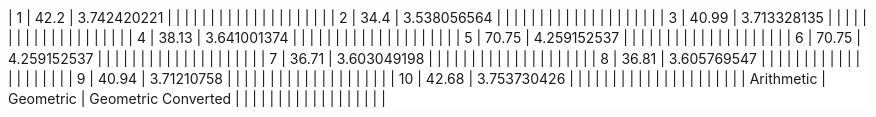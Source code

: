 | 1                                                                                                            | 42.2                 | 3.742420221    |                      |                |                      |                |                      |                |                      |                |                      |                |                      |                |                      |                |                      |                |                      |                |
| 2                                                                                                            | 34.4                 | 3.538056564    |                      |                |                      |                |                      |                |                      |                |                      |                |                      |                |                      |                |                      |                |                      |                |
| 3                                                                                                            | 40.99                | 3.713328135    |                      |                |                      |                |                      |                |                      |                |                      |                |                      |                |                      |                |                      |                |                      |                |
| 4                                                                                                            | 38.13                | 3.641001374    |                      |                |                      |                |                      |                |                      |                |                      |                |                      |                |                      |                |                      |                |                      |                |
| 5                                                                                                            | 70.75                | 4.259152537    |                      |                |                      |                |                      |                |                      |                |                      |                |                      |                |                      |                |                      |                |                      |                |
| 6                                                                                                            | 70.75                | 4.259152537    |                      |                |                      |                |                      |                |                      |                |                      |                |                      |                |                      |                |                      |                |                      |                |
| 7                                                                                                            | 36.71                | 3.603049198    |                      |                |                      |                |                      |                |                      |                |                      |                |                      |                |                      |                |                      |                |                      |                |
| 8                                                                                                            | 36.81                | 3.605769547    |                      |                |                      |                |                      |                |                      |                |                      |                |                      |                |                      |                |                      |                |                      |                |
| 9                                                                                                            | 40.94                | 3.71210758     |                      |                |                      |                |                      |                |                      |                |                      |                |                      |                |                      |                |                      |                |                      |                |
| 10                                                                                                           | 42.68                | 3.753730426    |                      |                |                      |                |                      |                |                      |                |                      |                |                      |                |                      |                |                      |                |                      |                |
|                                                                                                              | Arithmetic           | Geometric      | Geometric Converted  |                |                      |                |                      |                |                      |                |                      |                |                      |                |                      |                |                      |                |                      |                |